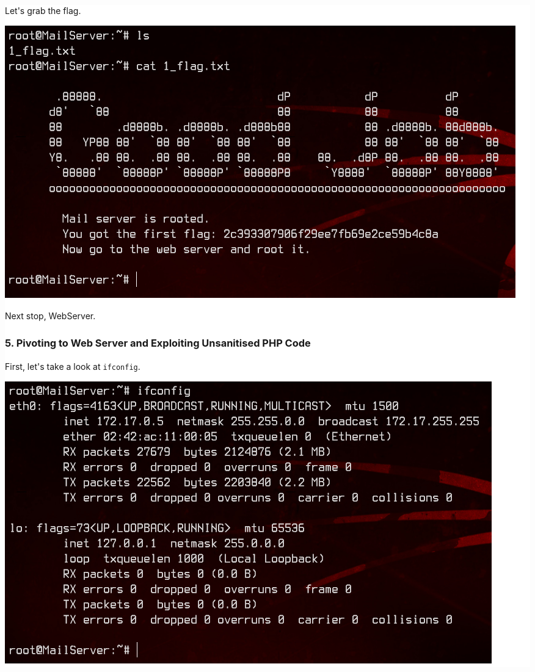 Let's grab the flag.

![d61534ab5e422c8b83ee6d86f67a1569.png](/images/vh-nully1/7fd91a365388423788ea3d89bebb1259.png)

Next stop, WebServer. 

### 5. Pivoting to Web Server and Exploiting Unsanitised PHP Code

First, let's take a look at `ifconfig`. 

![5491d7db039db7272cfac0d94a049324.png](/images/vh-nully1/fe7a8fcb804e4af0852e96d30fdf17a6.png)
